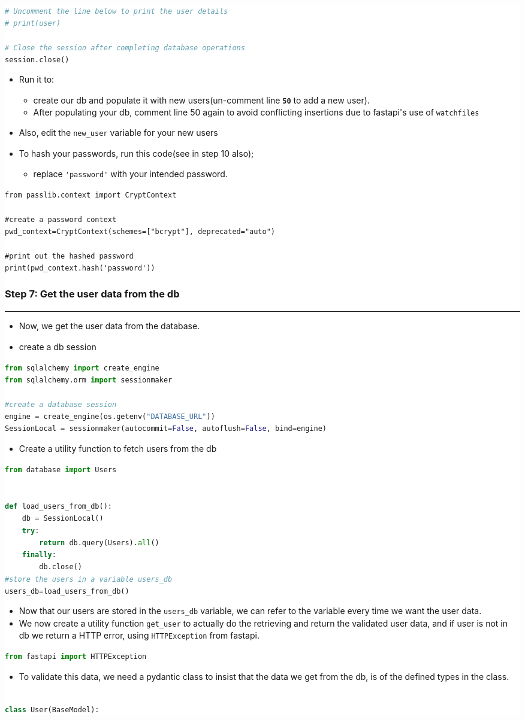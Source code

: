 ```Python
# Uncomment the line below to print the user details
# print(user)

# Close the session after completing database operations
session.close()

```

- Run it to:
	- create our db and populate it with new users(un-comment line **`50`** to add a new user). 
	- After populating your db, comment line 50 again to avoid conflicting insertions due to fastapi's use of `watchfiles`
- Also, edit the `new_user` variable for your new users

- To hash your passwords, run this code(see in step 10 also);
  - replace `'password'` with your intended password.
```
from passlib.context import CryptContext

#create a password context
pwd_context=CryptContext(schemes=["bcrypt"], deprecated="auto")

#print out the hashed password
print(pwd_context.hash('password'))
```



### Step 7: Get the user data from the db
------------------------------------------------------------------------
 - Now, we get the user data from the database.
 
- create a db session
```Python
from sqlalchemy import create_engine
from sqlalchemy.orm import sessionmaker

#create a database session
engine = create_engine(os.getenv("DATABASE_URL"))
SessionLocal = sessionmaker(autocommit=False, autoflush=False, bind=engine)
```
- Create a utility function to fetch users from the db
```Python
from database import Users


def load_users_from_db():
	db = SessionLocal()
	try:
		return db.query(Users).all()
	finally:
		db.close()
#store the users in a variable users_db		
users_db=load_users_from_db()
```
- Now that our users are stored in the `users_db` variable, we can refer to the variable every time we want the user data.
- We now create a utility function `get_user` to actually do the retrieving and return the validated user data, and  if user is not in db we return a HTTP error, using `HTTPException` from fastapi.
```Python
from fastapi import HTTPException
```
- To validate this data, we need a pydantic class to insist that the data we get from the db, is of the defined types in the class. 
```Python

class User(BaseModel):
```